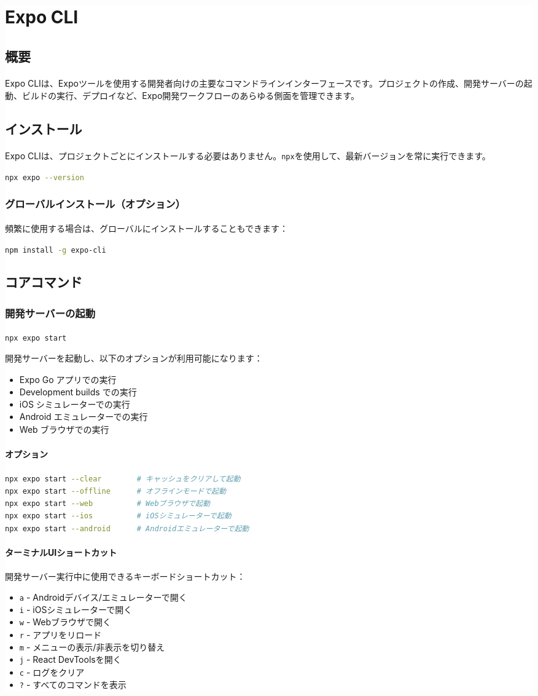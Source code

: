 # Expo CLI

## 概要

Expo CLIは、Expoツールを使用する開発者向けの主要なコマンドラインインターフェースです。プロジェクトの作成、開発サーバーの起動、ビルドの実行、デプロイなど、Expo開発ワークフローのあらゆる側面を管理できます。

## インストール

Expo CLIは、プロジェクトごとにインストールする必要はありません。`npx`を使用して、最新バージョンを常に実行できます。

```bash
npx expo --version
```

### グローバルインストール（オプション）

頻繁に使用する場合は、グローバルにインストールすることもできます：

```bash
npm install -g expo-cli
```

## コアコマンド

### 開発サーバーの起動

```bash
npx expo start
```

開発サーバーを起動し、以下のオプションが利用可能になります：

- Expo Go アプリでの実行
- Development builds での実行
- iOS シミュレーターでの実行
- Android エミュレーターでの実行
- Web ブラウザでの実行

#### オプション

```bash
npx expo start --clear        # キャッシュをクリアして起動
npx expo start --offline      # オフラインモードで起動
npx expo start --web          # Webブラウザで起動
npx expo start --ios          # iOSシミュレーターで起動
npx expo start --android      # Androidエミュレーターで起動
```

#### ターミナルUIショートカット

開発サーバー実行中に使用できるキーボードショートカット：

- `a` - Androidデバイス/エミュレーターで開く
- `i` - iOSシミュレーターで開く
- `w` - Webブラウザで開く
- `r` - アプリをリロード
- `m` - メニューの表示/非表示を切り替え
- `j` - React DevToolsを開く
- `c` - ログをクリア
- `?` - すべてのコマンドを表示
